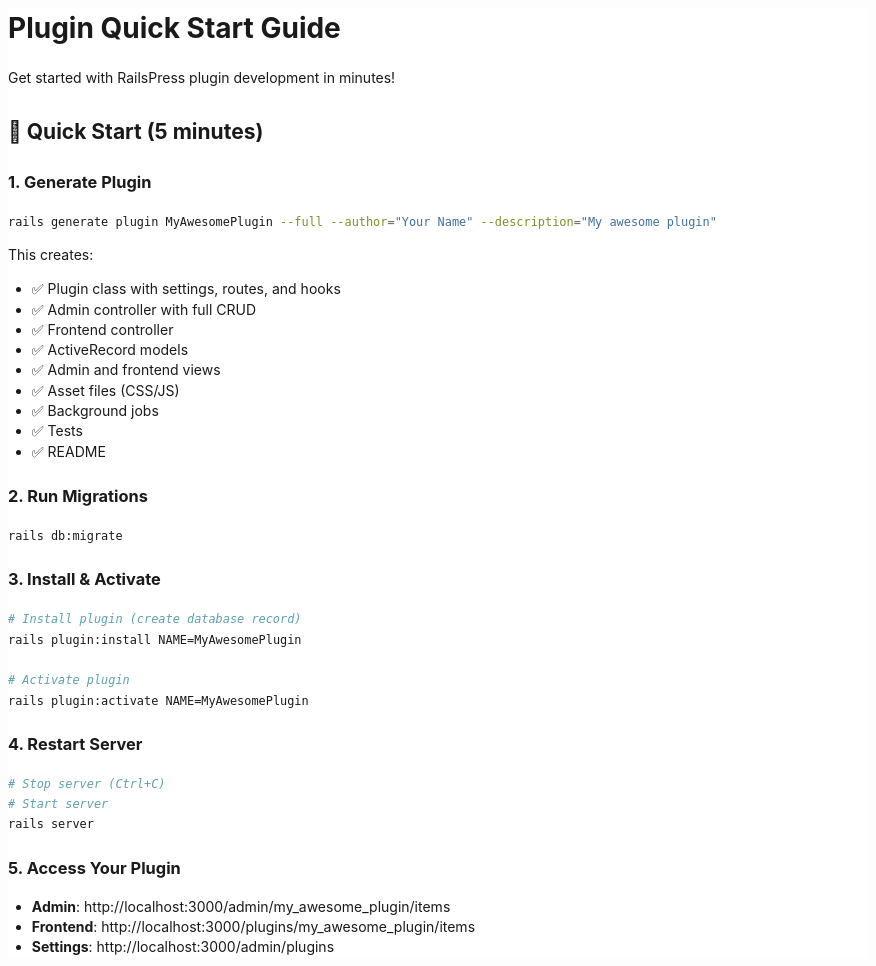 # Plugin Quick Start Guide

Get started with RailsPress plugin development in minutes!

## 🚀 Quick Start (5 minutes)

### 1. Generate Plugin

```bash
rails generate plugin MyAwesomePlugin --full --author="Your Name" --description="My awesome plugin"
```

This creates:
- ✅ Plugin class with settings, routes, and hooks
- ✅ Admin controller with full CRUD
- ✅ Frontend controller
- ✅ ActiveRecord models
- ✅ Admin and frontend views
- ✅ Asset files (CSS/JS)
- ✅ Background jobs
- ✅ Tests
- ✅ README

### 2. Run Migrations

```bash
rails db:migrate
```

### 3. Install & Activate

```bash
# Install plugin (create database record)
rails plugin:install NAME=MyAwesomePlugin

# Activate plugin
rails plugin:activate NAME=MyAwesomePlugin
```

### 4. Restart Server

```bash
# Stop server (Ctrl+C)
# Start server
rails server
```

### 5. Access Your Plugin

- **Admin**: http://localhost:3000/admin/my_awesome_plugin/items
- **Frontend**: http://localhost:3000/plugins/my_awesome_plugin/items
- **Settings**: http://localhost:3000/admin/plugins
